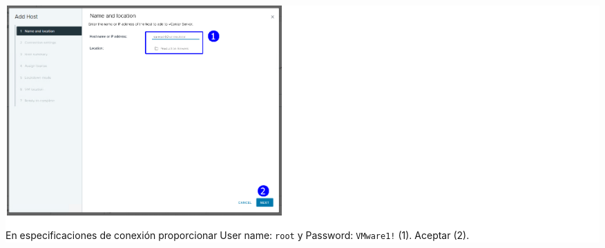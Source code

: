 <img src="./media/image12.png" style="width:4.1849in;height:3.16192in"
alt="A screenshot of a computer Description automatically generated" />

En especificaciones de conexión proporcionar User name: `root` y
Password: `VMware1!` (1). Aceptar (2).
